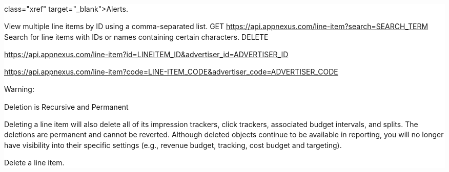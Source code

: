 class="xref" target="_blank">Alerts</a>.</li>
</ul>
</td>
<td class="entry align-left colsep-1 rowsep-1"
headers="line-item-service-ali__section_kch_hsn_wwb__entry__3">View
multiple line items by ID using a comma-separated list.</td>
</tr>
<tr class="odd row">
<td class="entry align-left colsep-1 rowsep-1"
headers="line-item-service-ali__section_kch_hsn_wwb__entry__1">GET</td>
<td class="entry align-left colsep-1 rowsep-1"
headers="line-item-service-ali__section_kch_hsn_wwb__entry__2"><a
href="https://api.appnexus.com/line-item?search=SEARCH_TERM"
class="xref"
target="_blank">https://api.appnexus.com/line-item?search=SEARCH_TERM</a></td>
<td class="entry align-left colsep-1 rowsep-1"
headers="line-item-service-ali__section_kch_hsn_wwb__entry__3">Search
for line items with IDs or names containing certain characters.</td>
</tr>
<tr class="even row">
<td class="entry align-left colsep-1 rowsep-1"
headers="line-item-service-ali__section_kch_hsn_wwb__entry__1">DELETE</td>
<td class="entry align-left colsep-1 rowsep-1"
headers="line-item-service-ali__section_kch_hsn_wwb__entry__2"><p><a
href="https://api.appnexus.com/line-item?id=LINEITEM_ID&amp;advertiser_id=ADVERTISER_ID"
class="xref"
target="_blank">https://api.appnexus.com/line-item?id=LINEITEM_ID&amp;advertiser_id=ADVERTISER_ID</a></p>
<p><a
href="https://api.appnexus.com/line-item?code=LINE-ITEM_CODE&amp;advertiser_code=ADVERTISER_CODE"
class="xref"
target="_blank">https://api.appnexus.com/line-item?code=LINE-ITEM_CODE&amp;advertiser_code=ADVERTISER_CODE</a></p>
<div id="line-item-service-ali__note_il5_tsn_wwb"
class="note warning note_warning">
Warning:
<p>Deletion is Recursive and Permanent</p>
<p>Deleting a line item will also delete all of its impression trackers,
click trackers, associated budget intervals, and splits. The deletions
are permanent and cannot be reverted. Although deleted objects continue
to be available in reporting, you will no longer have visibility into
their specific settings (e.g., revenue budget, tracking, cost budget and
targeting).</p>
</td>
<td class="entry align-left colsep-1 rowsep-1"
headers="line-item-service-ali__section_kch_hsn_wwb__entry__3">Delete a
line item.</td>
</tr>
</tbody>
</table>
